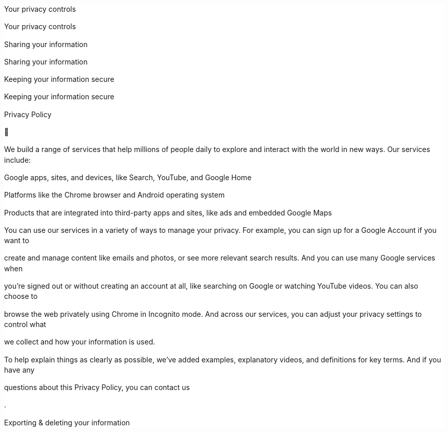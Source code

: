 
Your privacy controls


Your privacy controls


Sharing your information


Sharing your information


Keeping your information secure


Keeping your information secure


Privacy Policy






We build a range of services that help millions of people daily to explore and interact with the world in new ways. Our services include:


Google apps, sites, and devices, like Search, YouTube, and Google Home


Platforms like the Chrome browser and Android operating system


Products that are integrated into third-party apps and sites, like ads and embedded Google Maps


You can use our services in a variety of ways to manage your privacy. For example, you can sign up for a Google Account if you want to


create and manage content like emails and photos, or see more relevant search results. And you can use many Google services when


you’re signed out or without creating an account at all, like searching on Google or watching YouTube videos. You can also choose to


browse the web privately using Chrome in Incognito mode. And across our services, you can adjust your privacy settings to control what


we collect and how your information is used.


To help explain things as clearly as possible, we’ve added examples, explanatory videos, and definitions for key terms. And if you have any


questions about this Privacy Policy, you can contact us


.


Exporting & deleting your information
